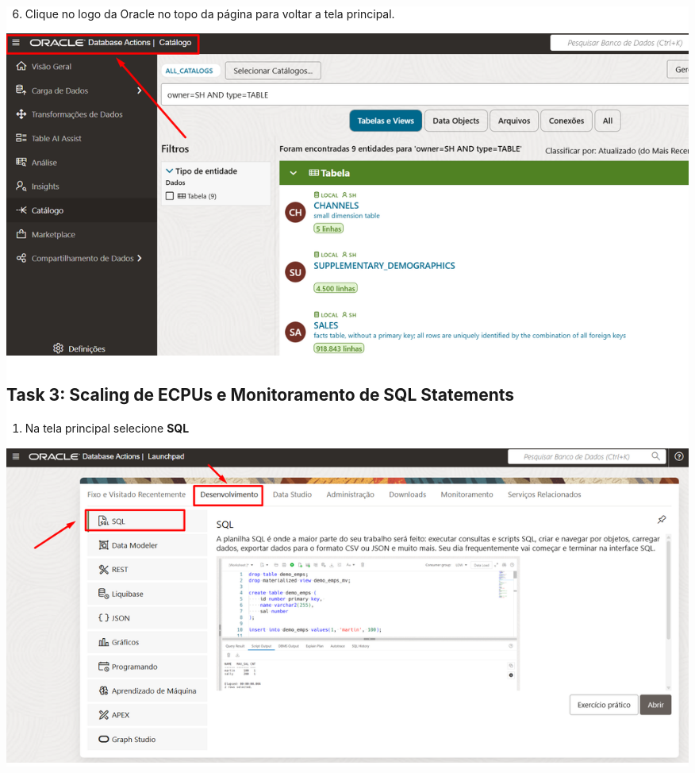 6. Clique no logo da Oracle no topo da página para voltar a tela principal.

![ADW - Catalog](./images/autonomous-database-explore-16.png)

## Task 3: Scaling de ECPUs e Monitoramento de SQL Statements

1. Na tela principal selecione **SQL**

![SQL](./images/autonomous-database-sql-15.png)
